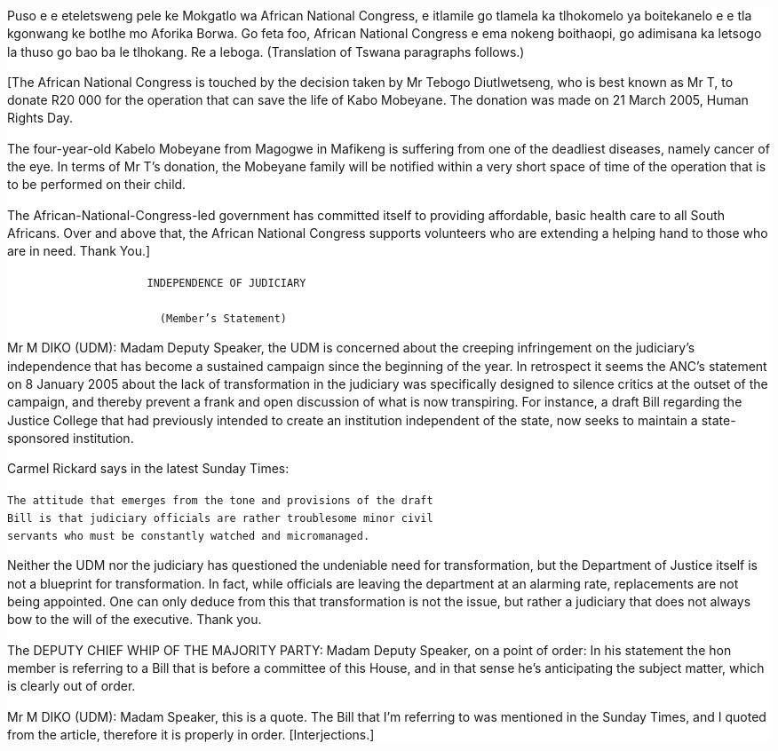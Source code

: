 Puso e e eteletsweng pele ke Mokgatlo wa African National Congress, e
itlamile go tlamela ka tlhokomelo ya boitekanelo e e tla kgonwang ke botlhe
mo Aforika Borwa. Go feta foo, African National Congress e ema nokeng
boithaopi, go adimisana ka letsogo la thuso go bao ba le tlhokang. Re a
leboga. (Translation of Tswana paragraphs follows.)

[The African National Congress is touched by the decision taken by Mr
Tebogo Diutlwetseng, who is best known as Mr T, to donate R20 000 for the
operation that can save the life of Kabo Mobeyane. The donation was made on
21 March 2005, Human Rights Day.

The four-year-old Kabelo Mobeyane from Magogwe in Mafikeng is suffering
from one of the deadliest diseases, namely cancer of the eye. In terms of
Mr T’s donation, the Mobeyane family will be notified within a very short
space of time of the operation that is to be performed on their child.

The African-National-Congress-led government has committed itself to
providing affordable, basic health care to all South Africans. Over and
above that, the African National Congress supports volunteers who are
extending a helping hand to those who are in need. Thank You.]

                          INDEPENDENCE OF JUDICIARY

                            (Member’s Statement)

Mr M DIKO (UDM): Madam Deputy Speaker, the UDM is concerned about the
creeping infringement on the judiciary’s independence that has become a
sustained campaign since the beginning of the year. In retrospect it seems
the ANC’s statement on 8 January 2005 about the lack of transformation in
the judiciary was specifically designed to silence critics at the outset of
the campaign, and thereby prevent a frank and open discussion of what is
now transpiring. For instance, a draft Bill regarding the Justice College
that had previously intended to create an institution independent of the
state, now seeks to maintain a state-sponsored institution.

Carmel Rickard says in the latest Sunday Times:

    The attitude that emerges from the tone and provisions of the draft
    Bill is that judiciary officials are rather troublesome minor civil
    servants who must be constantly watched and micromanaged.


Neither the UDM nor the judiciary has questioned the undeniable need for
transformation, but the Department of Justice itself is not a blueprint for
transformation. In fact, while officials are leaving the department at an
alarming rate, replacements are not being appointed. One can only deduce
from this that transformation is not the issue, but rather a judiciary that
does not always bow to the will of the executive. Thank you.

The DEPUTY CHIEF WHIP OF THE MAJORITY PARTY: Madam Deputy Speaker, on a
point of order: In his statement the hon member is referring to a Bill that
is before a committee of this House, and in that sense he’s anticipating
the subject matter, which is clearly out of order.

Mr M DIKO (UDM): Madam Speaker, this is a quote. The Bill that I’m
referring to was mentioned in the Sunday Times, and I quoted from the
article, therefore it is properly in order. [Interjections.]
